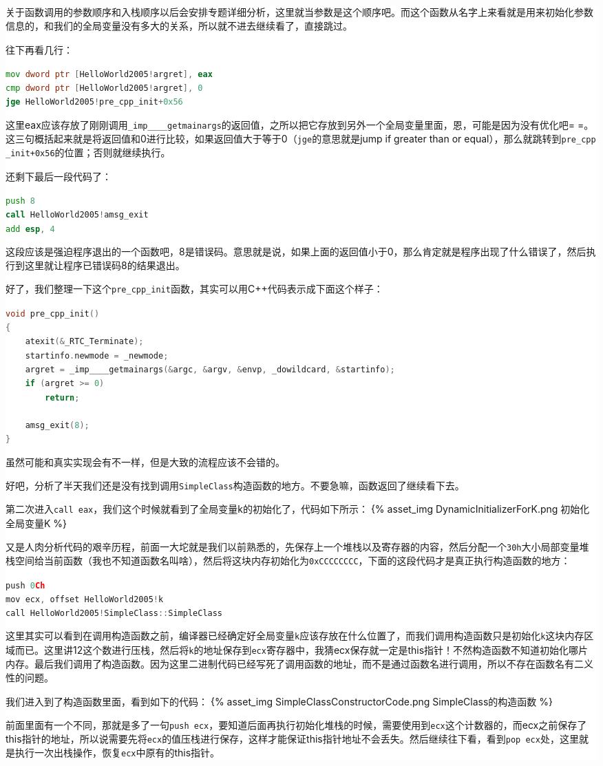 关于函数调用的参数顺序和入栈顺序以后会安排专题详细分析，这里就当参数是这个顺序吧。而这个函数从名字上来看就是用来初始化参数信息的，和我们的全局变量没有多大的关系，所以就不进去继续看了，直接跳过。

往下再看几行：
```asm
mov dword ptr [HelloWorld2005!argret], eax
cmp dword ptr [HelloWorld2005!argret], 0
jge HelloWorld2005!pre_cpp_init+0x56
```

这里eax应该存放了刚刚调用`_imp____getmainargs`的返回值，之所以把它存放到另外一个全局变量里面，恩，可能是因为没有优化吧= =。这三句概括起来就是将返回值和0进行比较，如果返回值大于等于0（`jge`的意思就是jump if greater than or equal），那么就跳转到`pre_cpp_init+0x56`的位置；否则就继续执行。

还剩下最后一段代码了：
```asm
push 8
call HelloWorld2005!amsg_exit
add esp, 4
```

这段应该是强迫程序退出的一个函数吧，8是错误码。意思就是说，如果上面的返回值小于0，那么肯定就是程序出现了什么错误了，然后执行到这里就让程序已错误码8的结果退出。

好了，我们整理一下这个`pre_cpp_init`函数，其实可以用C++代码表示成下面这个样子：
```cpp
void pre_cpp_init()
{
    atexit(&_RTC_Terminate);
    startinfo.newmode = _newmode;
    argret = _imp____getmainargs(&argc, &argv, &envp, _dowildcard, &startinfo);
    if (argret >= 0)
        return;

    amsg_exit(8);
}
```

虽然可能和真实实现会有不一样，但是大致的流程应该不会错的。

好吧，分析了半天我们还是没有找到调用`SimpleClass`构造函数的地方。不要急嘛，函数返回了继续看下去。

第二次进入`call eax`，我们这个时候就看到了全局变量k的初始化了，代码如下所示：
{% asset_img DynamicInitializerForK.png 初始化全局变量K %}

又是人肉分析代码的艰辛历程，前面一大坨就是我们以前熟悉的，先保存上一个堆栈以及寄存器的内容，然后分配一个`30h`大小局部变量堆栈空间给当前函数（我也不知道函数名叫啥），然后将这块内存初始化为`0xCCCCCCCC`，下面的这段代码才是真正执行构造函数的地方：
```cpp
push 0Ch
mov ecx, offset HelloWorld2005!k
call HelloWorld2005!SimpleClass::SimpleClass
```

这里其实可以看到在调用构造函数之前，编译器已经确定好全局变量`k`应该存放在什么位置了，而我们调用构造函数只是初始化`k`这块内存区域而已。这里讲12这个数进行压栈，然后将`k`的地址保存到`ecx`寄存器中，我猜ecx保存就一定是this指针！不然构造函数不知道初始化哪片内存。最后我们调用了构造函数。因为这里二进制代码已经写死了调用函数的地址，而不是通过函数名进行调用，所以不存在函数名有二义性的问题。

我们进入到了构造函数里面，看到如下的代码：
{% asset_img SimpleClassConstructorCode.png SimpleClass的构造函数 %}

前面里面有一个不同，那就是多了一句`push ecx`，要知道后面再执行初始化堆栈的时候，需要使用到`ecx`这个计数器的，而ecx之前保存了this指针的地址，所以说需要先将`ecx`的值压栈进行保存，这样才能保证this指针地址不会丢失。然后继续往下看，看到`pop ecx`处，这里就是执行一次出栈操作，恢复`ecx`中原有的this指针。
